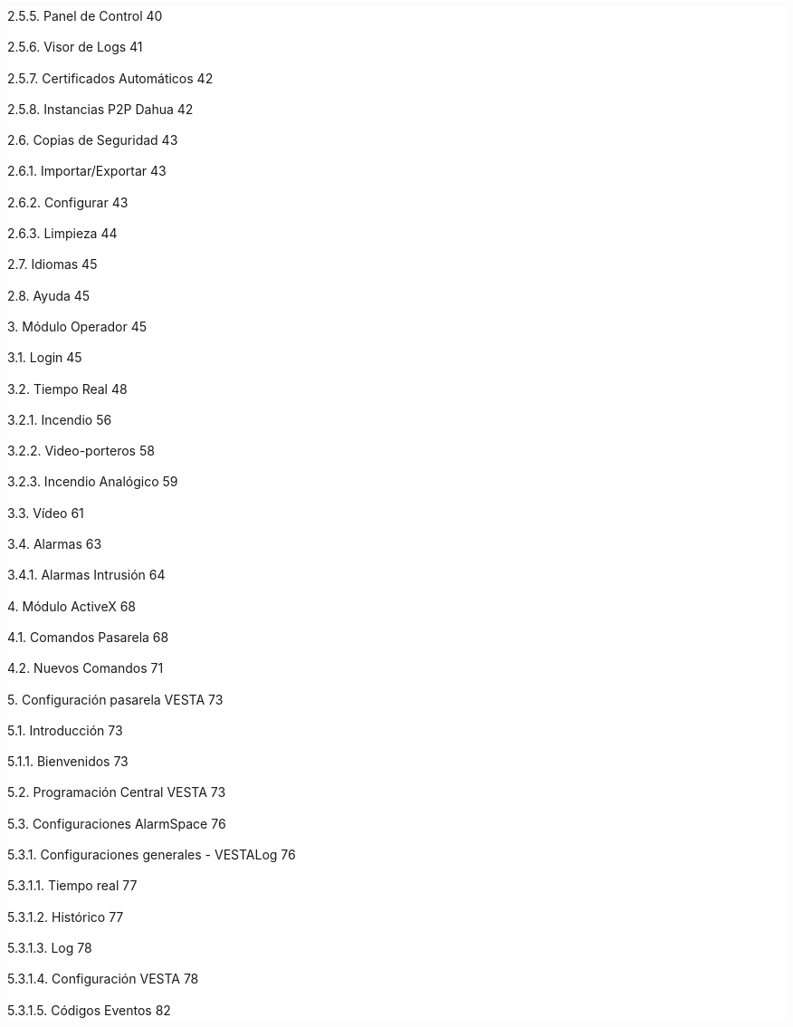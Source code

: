 2.5.5. Panel de Control 40

2.5.6. Visor de Logs 41

2.5.7. Certificados Automáticos 42

2.5.8. Instancias P2P Dahua 42

2.6. Copias de Seguridad 43

2.6.1. Importar/Exportar 43

2.6.2. Configurar 43

2.6.3. Limpieza 44

2.7. Idiomas 45

2.8. Ayuda 45

3\. Módulo Operador 45

3.1. Login 45

3.2. Tiempo Real 48

3.2.1. Incendio 56

3.2.2. Video-porteros 58

3.2.3. Incendio Analógico 59

3.3. Vídeo 61

3.4. Alarmas 63

3.4.1. Alarmas Intrusión 64

4\. Módulo ActiveX 68

4.1. Comandos Pasarela 68

4.2. Nuevos Comandos 71

5\. Configuración pasarela VESTA 73

5.1. Introducción 73

5.1.1. Bienvenidos 73

5.2. Programación Central VESTA 73

5.3. Configuraciones AlarmSpace 76

5.3.1. Configuraciones generales - VESTALog 76

5.3.1.1. Tiempo real 77

5.3.1.2. Histórico 77

5.3.1.3. Log 78

5.3.1.4. Configuración VESTA 78

5.3.1.5. Códigos Eventos 82
